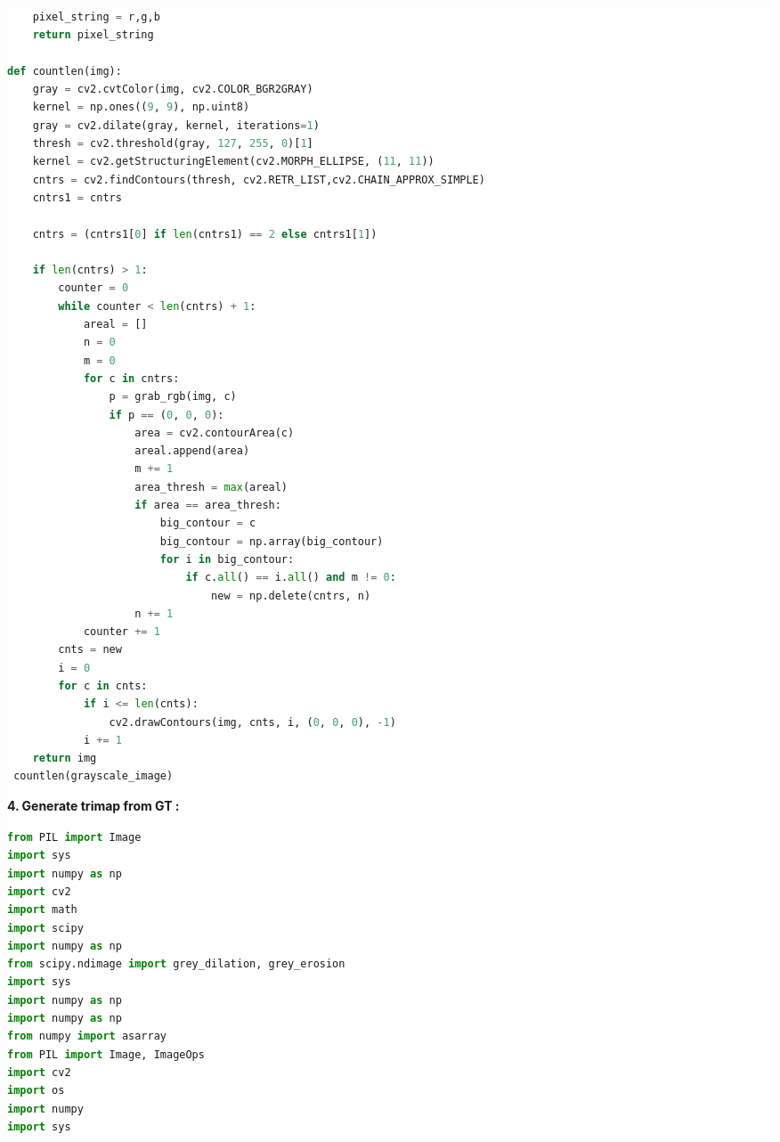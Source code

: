```python
    pixel_string = r,g,b
    return pixel_string

def countlen(img):
    gray = cv2.cvtColor(img, cv2.COLOR_BGR2GRAY)
    kernel = np.ones((9, 9), np.uint8)
    gray = cv2.dilate(gray, kernel, iterations=1)
    thresh = cv2.threshold(gray, 127, 255, 0)[1]
    kernel = cv2.getStructuringElement(cv2.MORPH_ELLIPSE, (11, 11))
    cntrs = cv2.findContours(thresh, cv2.RETR_LIST,cv2.CHAIN_APPROX_SIMPLE)
    cntrs1 = cntrs

    cntrs = (cntrs1[0] if len(cntrs1) == 2 else cntrs1[1])

    if len(cntrs) > 1:
        counter = 0
        while counter < len(cntrs) + 1:
            areal = []
            n = 0
            m = 0
            for c in cntrs:
                p = grab_rgb(img, c)
                if p == (0, 0, 0):
                    area = cv2.contourArea(c)
                    areal.append(area)
                    m += 1
                    area_thresh = max(areal)
                    if area == area_thresh:
                        big_contour = c
                        big_contour = np.array(big_contour)
                        for i in big_contour:
                            if c.all() == i.all() and m != 0:
                                new = np.delete(cntrs, n)
                    n += 1
            counter += 1
        cnts = new
        i = 0
        for c in cnts:
            if i <= len(cnts):
                cv2.drawContours(img, cnts, i, (0, 0, 0), -1)
            i += 1
    return img
 countlen(grayscale_image)
 ```

**4. Generate trimap from GT :**
```python
from PIL import Image
import sys
import numpy as np
import cv2
import math
import scipy
import numpy as np
from scipy.ndimage import grey_dilation, grey_erosion
import sys
import numpy as np
import numpy as np
from numpy import asarray
from PIL import Image, ImageOps
import cv2
import os
import numpy
import sys
```
